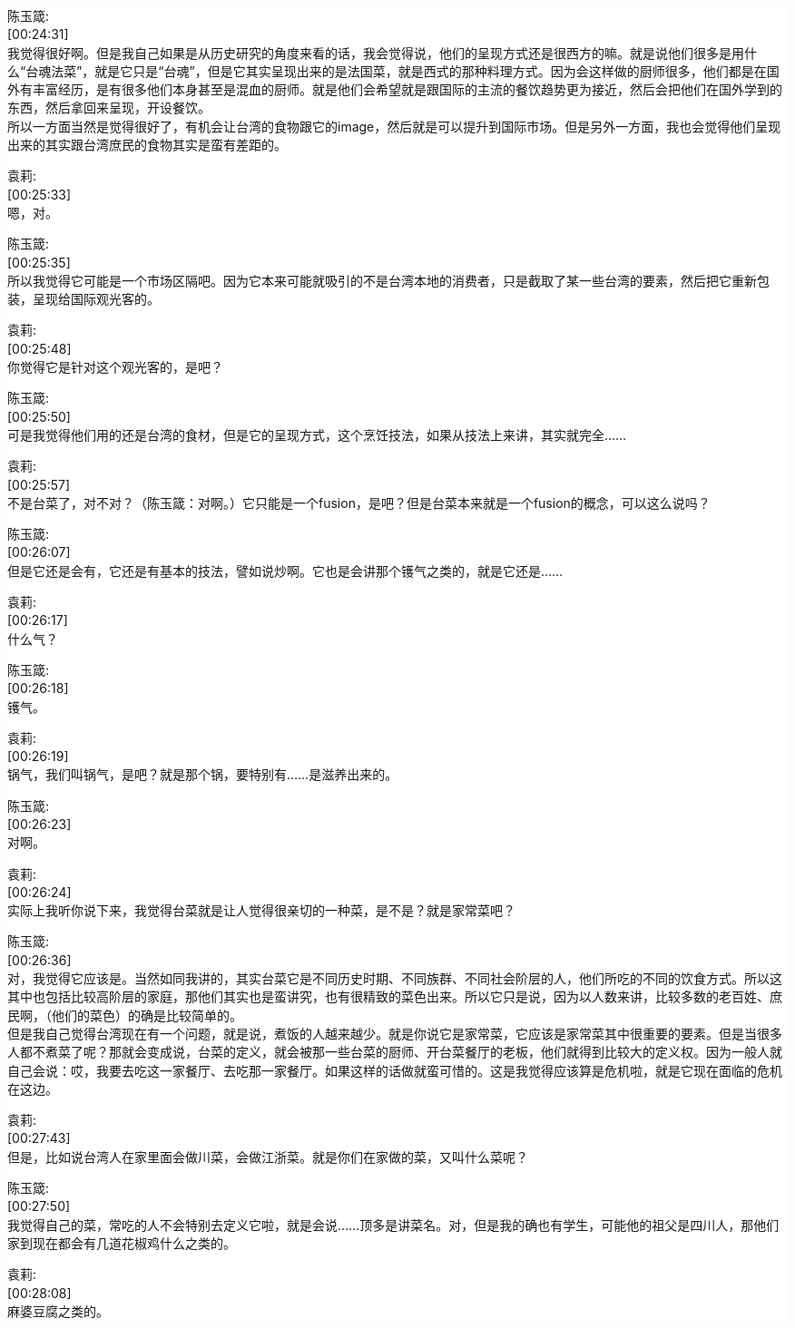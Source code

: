

<p>陈玉箴:<br>[00:24:31]<br>我觉得很好啊。但是我自己如果是从历史研究的角度来看的话，我会觉得说，他们的呈现方式还是很西方的嘛。就是说他们很多是用什么“台魂法菜”，就是它只是“台魂”，但是它其实呈现出来的是法国菜，就是西式的那种料理方式。因为会这样做的厨师很多，他们都是在国外有丰富经历，是有很多他们本身甚至是混血的厨师。就是他们会希望就是跟国际的主流的餐饮趋势更为接近，然后会把他们在国外学到的东西，然后拿回来呈现，开设餐饮。<br>所以一方面当然是觉得很好了，有机会让台湾的食物跟它的image，然后就是可以提升到国际市场。但是另外一方面，我也会觉得他们呈现出来的其实跟台湾庶民的食物其实是蛮有差距的。</p>



<p>袁莉:<br>[00:25:33]<br>嗯，对。</p>



<p>陈玉箴:<br>[00:25:35]<br>所以我觉得它可能是一个市场区隔吧。因为它本来可能就吸引的不是台湾本地的消费者，只是截取了某一些台湾的要素，然后把它重新包装，呈现给国际观光客的。</p>



<p>袁莉:<br>[00:25:48]<br>你觉得它是针对这个观光客的，是吧？</p>



<p>陈玉箴:<br>[00:25:50]<br>可是我觉得他们用的还是台湾的食材，但是它的呈现方式，这个烹饪技法，如果从技法上来讲，其实就完全……</p>



<p>袁莉:<br>[00:25:57]<br>不是台菜了，对不对？（陈玉箴：对啊。）它只能是一个fusion，是吧？但是台菜本来就是一个fusion的概念，可以这么说吗？</p>



<p>陈玉箴:<br>[00:26:07]<br>但是它还是会有，它还是有基本的技法，譬如说炒啊。它也是会讲那个镬气之类的，就是它还是……</p>



<p>袁莉:<br>[00:26:17]<br>什么气？</p>



<p>陈玉箴:<br>[00:26:18]<br>镬气。</p>



<p>袁莉:<br>[00:26:19]<br>锅气，我们叫锅气，是吧？就是那个锅，要特别有……是滋养出来的。</p>



<p>陈玉箴:<br>[00:26:23]<br>对啊。</p>



<p>袁莉:<br>[00:26:24]<br>实际上我听你说下来，我觉得台菜就是让人觉得很亲切的一种菜，是不是？就是家常菜吧？</p>



<p>陈玉箴:<br>[00:26:36]<br>对，我觉得它应该是。当然如同我讲的，其实台菜它是不同历史时期、不同族群、不同社会阶层的人，他们所吃的不同的饮食方式。所以这其中也包括比较高阶层的家庭，那他们其实也是蛮讲究，也有很精致的菜色出来。所以它只是说，因为以人数来讲，比较多数的老百姓、庶民啊，（他们的菜色）的确是比较简单的。<br>但是我自己觉得台湾现在有一个问题，就是说，煮饭的人越来越少。就是你说它是家常菜，它应该是家常菜其中很重要的要素。但是当很多人都不煮菜了呢？那就会变成说，台菜的定义，就会被那一些台菜的厨师、开台菜餐厅的老板，他们就得到比较大的定义权。因为一般人就自己会说：哎，我要去吃这一家餐厅、去吃那一家餐厅。如果这样的话做就蛮可惜的。这是我觉得应该算是危机啦，就是它现在面临的危机在这边。</p>



<p>袁莉:<br>[00:27:43]<br>但是，比如说台湾人在家里面会做川菜，会做江浙菜。就是你们在家做的菜，又叫什么菜呢？</p>



<p>陈玉箴:<br>[00:27:50]<br>我觉得自己的菜，常吃的人不会特别去定义它啦，就是会说……顶多是讲菜名。对，但是我的确也有学生，可能他的祖父是四川人，那他们家到现在都会有几道花椒鸡什么之类的。</p>



<p>袁莉:<br>[00:28:08]<br>麻婆豆腐之类的。</p>

